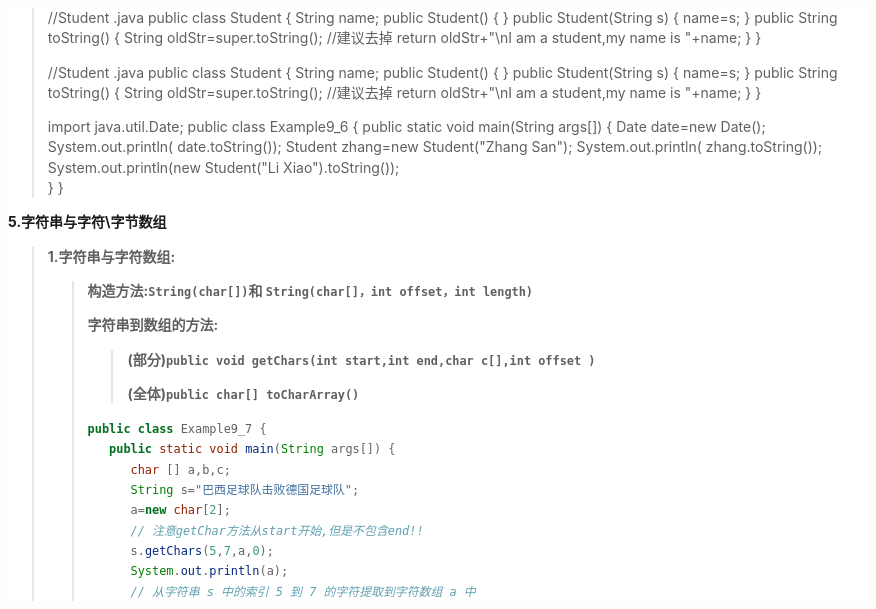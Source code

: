>   //Student .java
>   public class Student {
>      String name;
>      public Student() {
>      } 
>      public Student(String s) {
>         name=s;
>      }
>      public String toString() {
>         String oldStr=super.toString();   //建议去掉
>         return oldStr+"\nI am a student,my name is "+name;
>      }
>   }
>   
>   //Student .java
>   public class Student {
>      String name;
>      public Student() {
>      } 
>      public Student(String s) {
>         name=s;
>      }
>      public String toString() {
>         String oldStr=super.toString();   //建议去掉
>         return oldStr+"\nI am a student,my name is "+name;
>      }
>   }
>   
>   import java.util.Date; 
>   public class Example9_6 {
>      public static void main(String args[]) {
>          Date date=new Date();
>          System.out.println( date.toString());
>          Student zhang=new Student("Zhang San");
>          System.out.println( zhang.toString());  
>          System.out.println(new Student("Li Xiao").toString());  
>      }
>   }
>            
>   
>   ```

**5.字符串与字符\字节数组**

>   **1.字符串与字符数组:**
>
>   >   **构造方法:`String(char[])`和 `String(char[]，int offset，int length)`**
>   >
>   >   **字符串到数组的方法:**
>   >
>   >   >   **(部分)`public void getChars(int start,int end,char c[],int offset ) `**
>   >   >
>   >   >   **(全体)`public char[] toCharArray()`**
>   >
>   >   ```java
>   >   public class Example9_7 {
>   >      public static void main(String args[]) {
>   >         char [] a,b,c; 
>   >         String s="巴西足球队击败德国足球队";
>   >         a=new char[2];
>   >         // 注意getChar方法从start开始,但是不包含end!!
>   >         s.getChars(5,7,a,0);
>   >         System.out.println(a);
>   >         // 从字符串 s 中的索引 5 到 7 的字符提取到字符数组 a 中 